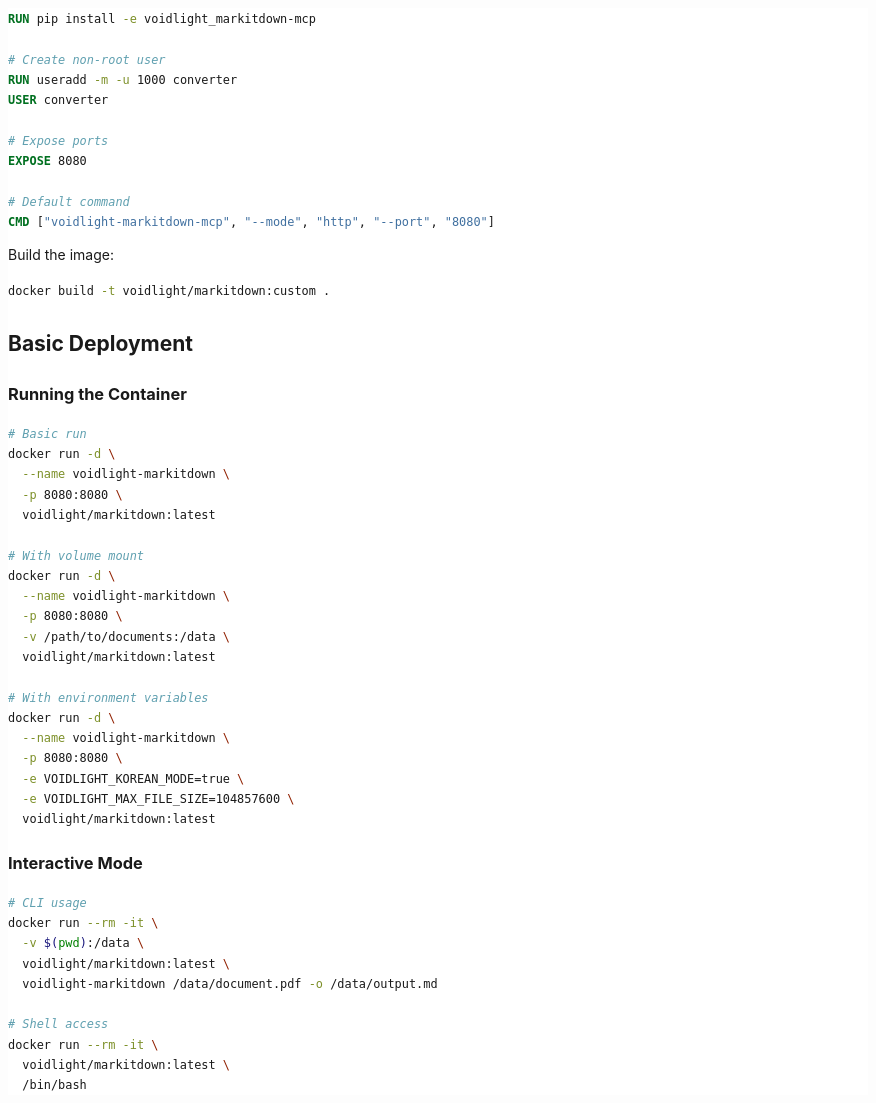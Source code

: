 ```dockerfile
RUN pip install -e voidlight_markitdown-mcp

# Create non-root user
RUN useradd -m -u 1000 converter
USER converter

# Expose ports
EXPOSE 8080

# Default command
CMD ["voidlight-markitdown-mcp", "--mode", "http", "--port", "8080"]
```

Build the image:
```bash
docker build -t voidlight/markitdown:custom .
```

## Basic Deployment

### Running the Container

```bash
# Basic run
docker run -d \
  --name voidlight-markitdown \
  -p 8080:8080 \
  voidlight/markitdown:latest

# With volume mount
docker run -d \
  --name voidlight-markitdown \
  -p 8080:8080 \
  -v /path/to/documents:/data \
  voidlight/markitdown:latest

# With environment variables
docker run -d \
  --name voidlight-markitdown \
  -p 8080:8080 \
  -e VOIDLIGHT_KOREAN_MODE=true \
  -e VOIDLIGHT_MAX_FILE_SIZE=104857600 \
  voidlight/markitdown:latest
```

### Interactive Mode

```bash
# CLI usage
docker run --rm -it \
  -v $(pwd):/data \
  voidlight/markitdown:latest \
  voidlight-markitdown /data/document.pdf -o /data/output.md

# Shell access
docker run --rm -it \
  voidlight/markitdown:latest \
  /bin/bash
```
